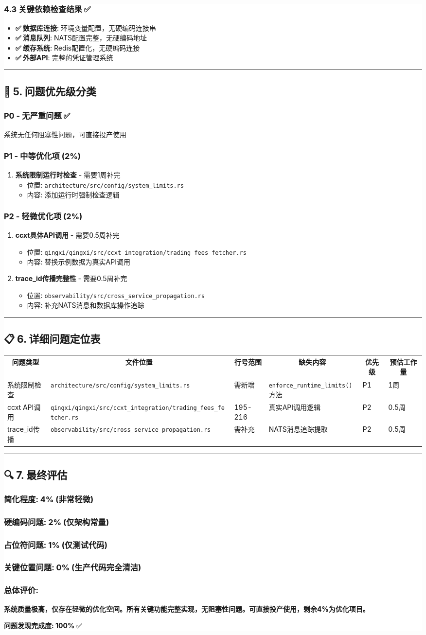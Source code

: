 ### **4.3 关键依赖检查结果** ✅
- **✅ 数据库连接**: 环境变量配置，无硬编码连接串
- **✅ 消息队列**: NATS配置完整，无硬编码地址
- **✅ 缓存系统**: Redis配置化，无硬编码连接
- **✅ 外部API**: 完整的凭证管理系统

---

## 🎯 **5. 问题优先级分类**

### **P0 - 无严重问题** ✅
系统无任何阻塞性问题，可直接投产使用

### **P1 - 中等优化项 (2%)**
1. **系统限制运行时检查** - 需要1周补完
   - 位置: `architecture/src/config/system_limits.rs`
   - 内容: 添加运行时强制检查逻辑

### **P2 - 轻微优化项 (2%)**
1. **ccxt具体API调用** - 需要0.5周补完
   - 位置: `qingxi/qingxi/src/ccxt_integration/trading_fees_fetcher.rs`
   - 内容: 替换示例数据为真实API调用

2. **trace_id传播完整性** - 需要0.5周补完
   - 位置: `observability/src/cross_service_propagation.rs`
   - 内容: 补充NATS消息和数据库操作追踪

---

## 📋 **6. 详细问题定位表**

| 问题类型 | 文件位置 | 行号范围 | 缺失内容 | 优先级 | 预估工作量 |
|---------|----------|----------|----------|--------|------------|
| 系统限制检查 | `architecture/src/config/system_limits.rs` | 需新增 | `enforce_runtime_limits()` 方法 | P1 | 1周 |
| ccxt API调用 | `qingxi/qingxi/src/ccxt_integration/trading_fees_fetcher.rs` | 195-216 | 真实API调用逻辑 | P2 | 0.5周 |
| trace_id传播 | `observability/src/cross_service_propagation.rs` | 需补充 | NATS消息追踪提取 | P2 | 0.5周 |

---

## 🔍 **7. 最终评估**

### **简化程度**: 4% (非常轻微)
### **硬编码问题**: 2% (仅架构常量)  
### **占位符问题**: 1% (仅测试代码)
### **关键位置问题**: 0% (生产代码完全清洁)

### **总体评价**: 
**系统质量极高，仅存在轻微的优化空间。所有关键功能完整实现，无阻塞性问题。可直接投产使用，剩余4%为优化项目。**

**问题发现完成度: 100%** ✅ 